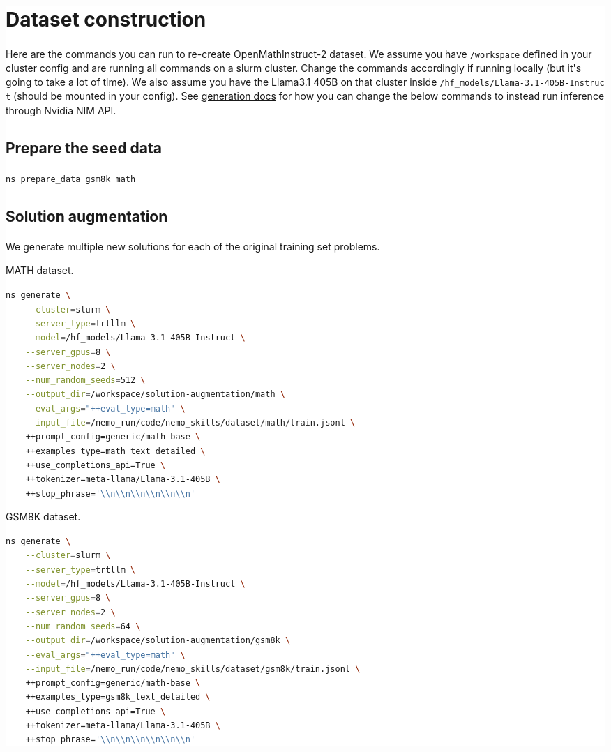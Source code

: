 # Dataset construction

Here are the commands you can run to re-create [OpenMathInstruct-2 dataset](https://huggingface.co/datasets/nvidia/OpenMathInstruct-2).
We assume you have `/workspace` defined in your [cluster config](../../basics/cluster-configs.md) and are running
all commands on a slurm cluster. Change the commands accordingly if running locally
(but it's going to take a lot of time).
We also assume you have the [Llama3.1 405B](https://huggingface.co/meta-llama/Llama-3.1-405B-Instruct)
on that cluster inside `/hf_models/Llama-3.1-405B-Instruct` (should be mounted in your config).
See [generation docs](../../pipelines/generation.md) for how you can change the below commands to instead
run inference through Nvidia NIM API.

## Prepare the seed data

```bash
ns prepare_data gsm8k math
```

## Solution augmentation
We generate multiple new solutions for each of the original training set problems.

MATH dataset.

```bash
ns generate \
    --cluster=slurm \
    --server_type=trtllm \
    --model=/hf_models/Llama-3.1-405B-Instruct \
    --server_gpus=8 \
    --server_nodes=2 \
    --num_random_seeds=512 \
    --output_dir=/workspace/solution-augmentation/math \
    --eval_args="++eval_type=math" \
    --input_file=/nemo_run/code/nemo_skills/dataset/math/train.jsonl \
    ++prompt_config=generic/math-base \
    ++examples_type=math_text_detailed \
    ++use_completions_api=True \
    ++tokenizer=meta-llama/Llama-3.1-405B \
    ++stop_phrase='\\n\\n\\n\\n\\n\\n'
```

GSM8K dataset.

```bash
ns generate \
    --cluster=slurm \
    --server_type=trtllm \
    --model=/hf_models/Llama-3.1-405B-Instruct \
    --server_gpus=8 \
    --server_nodes=2 \
    --num_random_seeds=64 \
    --output_dir=/workspace/solution-augmentation/gsm8k \
    --eval_args="++eval_type=math" \
    --input_file=/nemo_run/code/nemo_skills/dataset/gsm8k/train.jsonl \
    ++prompt_config=generic/math-base \
    ++examples_type=gsm8k_text_detailed \
    ++use_completions_api=True \
    ++tokenizer=meta-llama/Llama-3.1-405B \
    ++stop_phrase='\\n\\n\\n\\n\\n\\n'
```
